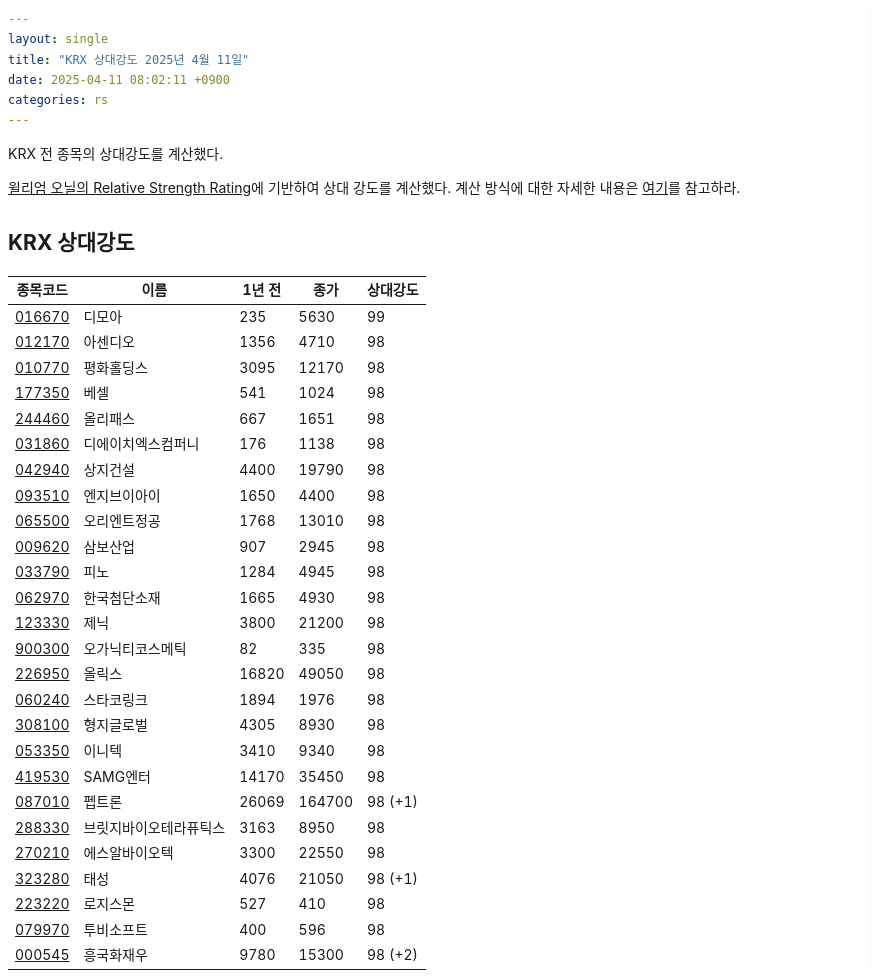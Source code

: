 ```yaml
---
layout: single
title: "KRX 상대강도 2025년 4월 11일"
date: 2025-04-11 08:02:11 +0900
categories: rs
---
```

KRX 전 종목의 상대강도를 계산했다.

[윌리엄 오닐의 Relative Strength Rating](https://www.williamoneil.com/proprietary-ratings-and-rankings/)에 기반하여 상대 강도를 계산했다.
계산 방식에 대한 자세한 내용은 [여기](https://dalinaum.github.io/investment/2024/08/26/how-i-calculated-relative-strength.html)를 참고하라.

## KRX 상대강도

|종목코드|이름|1년 전|종가|상대강도|
|------|---|-----|--|------|
|[016670](https://finance.daum.net/quotes/A016670)|디모아|235|5630|99 |
|[012170](https://finance.daum.net/quotes/A012170)|아센디오|1356|4710|98 |
|[010770](https://finance.daum.net/quotes/A010770)|평화홀딩스|3095|12170|98 |
|[177350](https://finance.daum.net/quotes/A177350)|베셀|541|1024|98 |
|[244460](https://finance.daum.net/quotes/A244460)|올리패스|667|1651|98 |
|[031860](https://finance.daum.net/quotes/A031860)|디에이치엑스컴퍼니|176|1138|98 |
|[042940](https://finance.daum.net/quotes/A042940)|상지건설|4400|19790|98 |
|[093510](https://finance.daum.net/quotes/A093510)|엔지브이아이|1650|4400|98 |
|[065500](https://finance.daum.net/quotes/A065500)|오리엔트정공|1768|13010|98 |
|[009620](https://finance.daum.net/quotes/A009620)|삼보산업|907|2945|98 |
|[033790](https://finance.daum.net/quotes/A033790)|피노|1284|4945|98 |
|[062970](https://finance.daum.net/quotes/A062970)|한국첨단소재|1665|4930|98 |
|[123330](https://finance.daum.net/quotes/A123330)|제닉|3800|21200|98 |
|[900300](https://finance.daum.net/quotes/A900300)|오가닉티코스메틱|82|335|98 |
|[226950](https://finance.daum.net/quotes/A226950)|올릭스|16820|49050|98 |
|[060240](https://finance.daum.net/quotes/A060240)|스타코링크|1894|1976|98 |
|[308100](https://finance.daum.net/quotes/A308100)|형지글로벌|4305|8930|98 |
|[053350](https://finance.daum.net/quotes/A053350)|이니텍|3410|9340|98 |
|[419530](https://finance.daum.net/quotes/A419530)|SAMG엔터|14170|35450|98 |
|[087010](https://finance.daum.net/quotes/A087010)|펩트론|26069|164700|98 (+1)|
|[288330](https://finance.daum.net/quotes/A288330)|브릿지바이오테라퓨틱스|3163|8950|98 |
|[270210](https://finance.daum.net/quotes/A270210)|에스알바이오텍|3300|22550|98 |
|[323280](https://finance.daum.net/quotes/A323280)|태성|4076|21050|98 (+1)|
|[223220](https://finance.daum.net/quotes/A223220)|로지스몬|527|410|98 |
|[079970](https://finance.daum.net/quotes/A079970)|투비소프트|400|596|98 |
|[000545](https://finance.daum.net/quotes/A000545)|흥국화재우|9780|15300|98 (+2)|